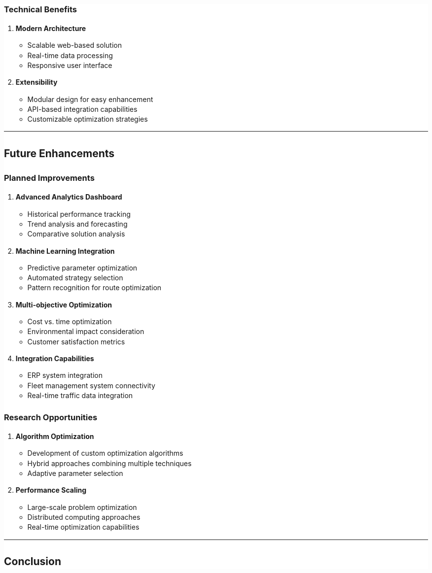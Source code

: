 ### Technical Benefits

1. **Modern Architecture**
   - Scalable web-based solution
   - Real-time data processing
   - Responsive user interface

2. **Extensibility**
   - Modular design for easy enhancement
   - API-based integration capabilities
   - Customizable optimization strategies

---

## Future Enhancements

### Planned Improvements

1. **Advanced Analytics Dashboard**
   - Historical performance tracking
   - Trend analysis and forecasting
   - Comparative solution analysis

2. **Machine Learning Integration**
   - Predictive parameter optimization
   - Automated strategy selection
   - Pattern recognition for route optimization

3. **Multi-objective Optimization**
   - Cost vs. time optimization
   - Environmental impact consideration
   - Customer satisfaction metrics

4. **Integration Capabilities**
   - ERP system integration
   - Fleet management system connectivity
   - Real-time traffic data integration

### Research Opportunities

1. **Algorithm Optimization**
   - Development of custom optimization algorithms
   - Hybrid approaches combining multiple techniques
   - Adaptive parameter selection

2. **Performance Scaling**
   - Large-scale problem optimization
   - Distributed computing approaches
   - Real-time optimization capabilities

---

## Conclusion
